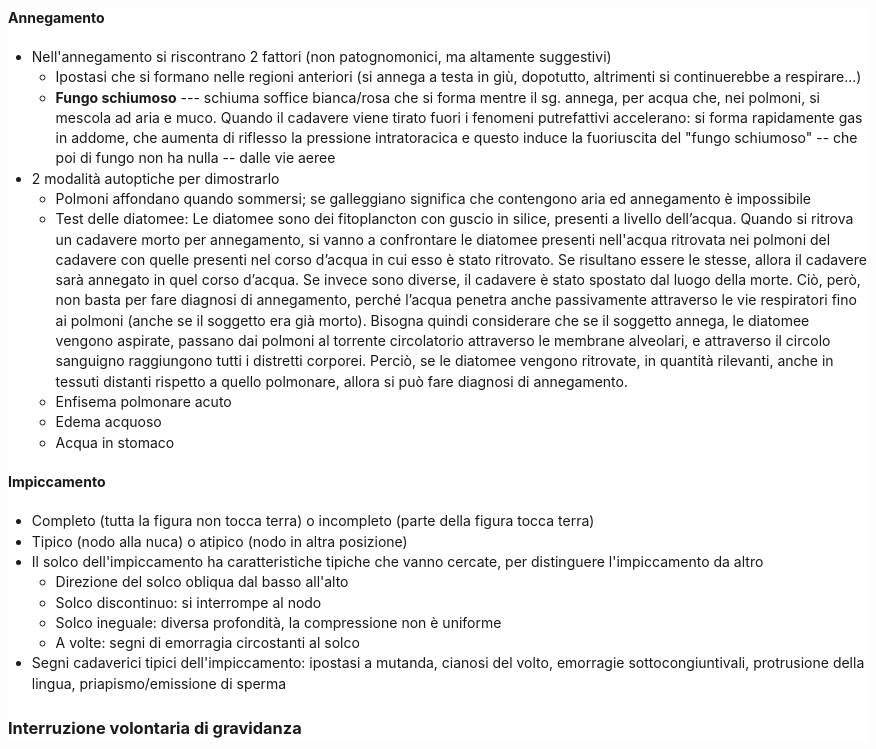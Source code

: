 #### Annegamento
- Nell'annegamento si riscontrano 2 fattori (non patognomonici, ma altamente suggestivi)
	- Ipostasi che si formano nelle regioni anteriori (si annega a testa in giù, dopotutto, altrimenti si continuerebbe a respirare...)
	- __Fungo schiumoso__ --- schiuma soffice bianca/rosa che si forma mentre il sg. annega, per acqua che, nei polmoni, si mescola ad aria e muco. Quando il cadavere viene tirato fuori i fenomeni putrefattivi accelerano: si forma rapidamente gas in addome, che aumenta di riflesso la pressione intratoracica e questo induce la fuoriuscita del "fungo schiumoso" -- che poi di fungo non ha nulla -- dalle vie aeree
- 2 modalità autoptiche per dimostrarlo
	- Polmoni affondano quando sommersi; se galleggiano significa che contengono aria ed annegamento è impossibile
	- Test delle diatomee: Le diatomee sono dei fitoplancton con guscio in silice, presenti a livello dell’acqua. Quando si ritrova un cadavere morto per annegamento, si vanno a confrontare le diatomee presenti nell'acqua ritrovata nei polmoni del cadavere con quelle presenti nel corso d’acqua in cui esso è stato ritrovato. Se risultano essere le stesse, allora il cadavere sarà annegato in quel corso d’acqua. Se invece sono diverse, il cadavere è stato spostato dal luogo della morte. Ciò, però, non basta per fare diagnosi di annegamento, perché l’acqua penetra anche passivamente attraverso le vie respiratori fino ai polmoni (anche se il soggetto era già morto). Bisogna quindi considerare che se il soggetto annega, le diatomee vengono aspirate, passano dai polmoni al torrente circolatorio attraverso le membrane alveolari, e attraverso il circolo sanguigno raggiungono tutti i distretti corporei. Perciò, se le diatomee vengono ritrovate, in quantità rilevanti, anche in tessuti distanti rispetto a quello polmonare, allora si può fare diagnosi di annegamento.
	- Enfisema polmonare acuto
	- Edema acquoso
	- Acqua in stomaco

#### Impiccamento
- Completo (tutta la figura non tocca terra) o incompleto (parte della figura tocca terra)
- Tipico (nodo alla nuca) o atipico (nodo in altra posizione)
- Il solco dell'impiccamento ha caratteristiche tipiche che vanno cercate, per distinguere l'impiccamento da altro
	- Direzione del solco obliqua dal basso all'alto
	- Solco discontinuo: si interrompe al nodo
	- Solco ineguale: diversa profondità, la compressione non è uniforme
	- A volte: segni di emorragia circostanti al solco
- Segni cadaverici tipici dell'impiccamento: ipostasi a mutanda, cianosi del volto, emorragie sottocongiuntivali, protrusione della lingua, priapismo/emissione di sperma

### Interruzione volontaria di gravidanza

